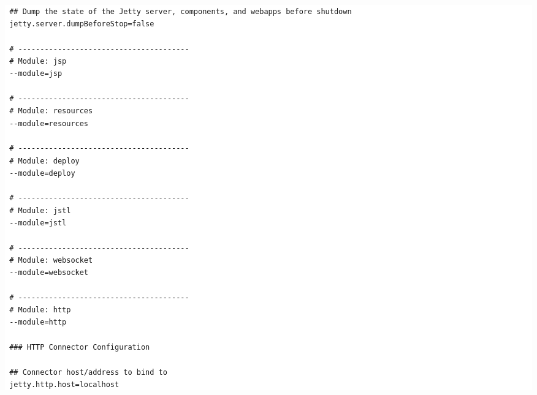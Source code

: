      ## Dump the state of the Jetty server, components, and webapps before shutdown
     jetty.server.dumpBeforeStop=false

     # ---------------------------------------
     # Module: jsp
     --module=jsp

     # ---------------------------------------
     # Module: resources
     --module=resources

     # ---------------------------------------
     # Module: deploy
     --module=deploy

     # ---------------------------------------
     # Module: jstl
     --module=jstl

     # ---------------------------------------
     # Module: websocket
     --module=websocket

     # ---------------------------------------
     # Module: http
     --module=http

     ### HTTP Connector Configuration

     ## Connector host/address to bind to
     jetty.http.host=localhost
